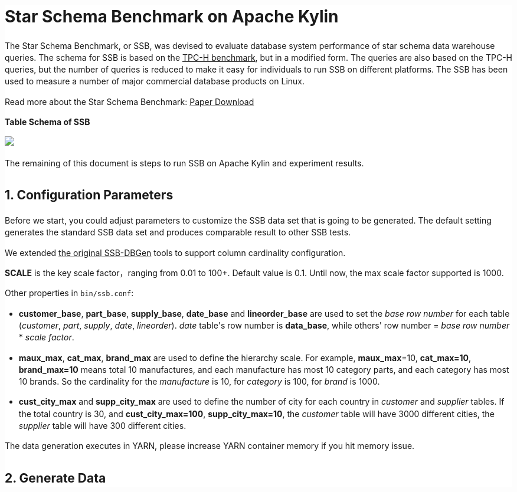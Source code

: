 # Star Schema Benchmark on Apache Kylin

The Star Schema Benchmark, or SSB, was devised to evaluate database system performance of star schema data warehouse queries. The schema for SSB is based on the [TPC-H benchmark](http://www.tpc.org/tpch/), but in a modified form. The queries are also based on the TPC-H queries, but the number of queries is reduced to make it easy for individuals to run SSB on different platforms. The SSB has been used to measure a number of major commercial database products on Linux.

Read more about the Star Schema Benchmark: [Paper Download](http://www.cs.umb.edu/~poneil/StarSchemaB.pdf)

**Table Schema of SSB**

![](pictures/ssb_schema.png)

The remaining of this document is steps to run SSB on Apache Kylin and experiment results.

## 1. Configuration Parameters

Before we start, you could adjust parameters to customize the SSB data set that is going to be generated. The default setting generates the standard SSB data set and produces comparable result to other SSB tests.

We extended [the original SSB-DBGen](https://github.com/electrum/ssb-dbgen) tools to support column cardinality configuration.

**SCALE** is the key scale factor，ranging from 0.01 to 100+. Default value is 0.1. Until now, the max scale factor supported is 1000.

Other properties in `bin/ssb.conf`:

- **customer_base**, **part_base**, **supply_base**, **date_base** and **lineorder_base** are used to set the *base row number* for each table (*customer*, *part*, *supply*, *date*, *lineorder*). *date* table's row number is **data_base**, while others' row number = *base row number* * *scale factor*.



- **maux_max**, **cat_max**, **brand_max** are used to define the hierarchy  scale.  For example, **maux_max**=10, **cat_max=10**, **brand_max=10** means total 10 manufactures, and each manufacture has most 10 category parts, and each category has most 10 brands. So the cardinality for the *manufacture* is 10, for *category* is 100, for *brand* is 1000.



- **cust_city_max** and **supp_city_max** are used to define the number of city for each country in *customer* and *supplier* tables. If the total country is 30, and **cust_city_max=100**, **supp_city_max=10**, the *customer* table will have 3000 different cities, the *supplier* table will have 300 different cities.


The data generation executes in YARN, please increase YARN container memory if you hit memory issue.

## 2. Generate Data
